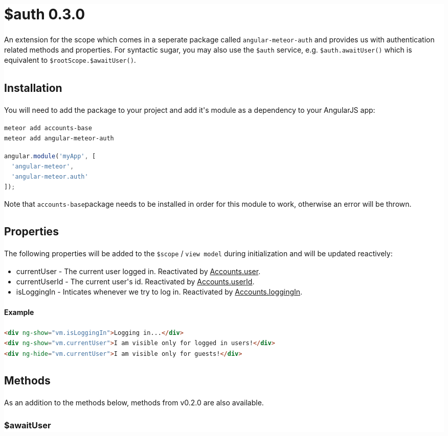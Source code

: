 
# $auth 0.3.0

An extension for the scope which comes in a seperate package called `angular-meteor-auth` and provides us with authentication related methods and properties. For syntactic sugar, you may also use the `$auth` service, e.g. `$auth.awaitUser()` which is equivalent to `$rootScope.$awaitUser()`.

## Installation

You will need to add the package to your project and add it's module as a dependency to your AngularJS app:

```bash
meteor add accounts-base
meteor add angular-meteor-auth
```

```js
angular.module('myApp', [
  'angular-meteor',
  'angular-meteor.auth'
]);
```

Note that `accounts-base`package needs to be installed in order for this module to work, otherwise an error will be thrown.

## Properties

The following properties will be added to the `$scope` / `view model` during initialization and will be updated reactively:

- currentUser - The current user logged in. Reactivated by [Accounts.user](http://docs.meteor.com/#/full/meteor_user).
- currentUserId - The current user's id. Reactivated by [Accounts.userId](http://docs.meteor.com/#/full/meteor_userid).
- isLoggingIn - Inticates whenever we try to log in. Reactivated by [Accounts.loggingIn](http://docs.meteor.com/#/full/meteor_loggingin).

#### Example

```html
<div ng-show="vm.isLoggingIn">Logging in...</div>
<div ng-show="vm.currentUser">I am visible only for logged in users!</div>
<div ng-hide="vm.currentUser">I am visible only for guests!</div>
```

## Methods

As an addition to the methods below, methods from v0.2.0 are also available.

### $awaitUser
